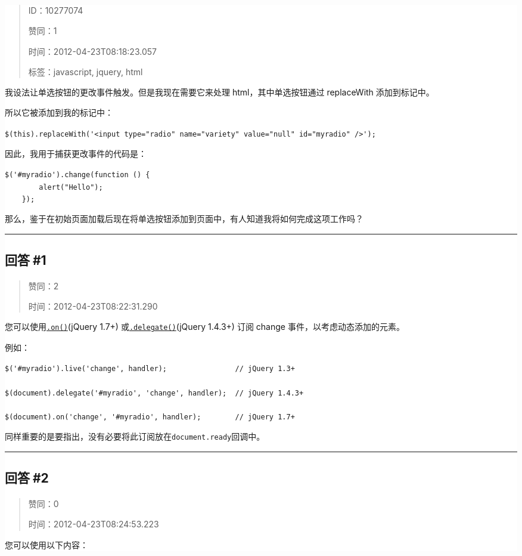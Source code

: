 > ID：10277074
> 
> 赞同：1
> 
> 时间：2012-04-23T08:18:23.057
> 
> 标签：javascript, jquery, html

我设法让单选按钮的更改事件触发。但是我现在需要它来处理 html，其中单选按钮通过 replaceWith 添加到标记中。

所以它被添加到我的标记中：

```
$(this).replaceWith('<input type="radio" name="variety" value="null" id="myradio" />'); 
```

因此，我用于捕获更改事件的代码是：

```
$('#myradio').change(function () {
        alert("Hello");
    }); 
```

那么，鉴于在初始页面加载后现在将单选按钮添加到页面中，有人知道我将如何完成这项工作吗？

* * *

## 回答 #1

> 赞同：2
> 
> 时间：2012-04-23T08:22:31.290

您可以使用[`.on()`](http://api.jquery.com/on/)(jQuery 1.7+) 或[`.delegate()`](http://api.jquery.com/delegate/)(jQuery 1.4.3+) 订阅 change 事件，以考虑动态添加的元素。

例如：

```
$('#myradio').live('change', handler);                // jQuery 1.3+

$(document).delegate('#myradio', 'change', handler);  // jQuery 1.4.3+

$(document).on('change', '#myradio', handler);        // jQuery 1.7+ 
```

同样重要的是要指出，没有必要将此订阅放在`document.ready`回调中。

* * *

## 回答 #2

> 赞同：0
> 
> 时间：2012-04-23T08:24:53.223

您可以使用以下内容：
